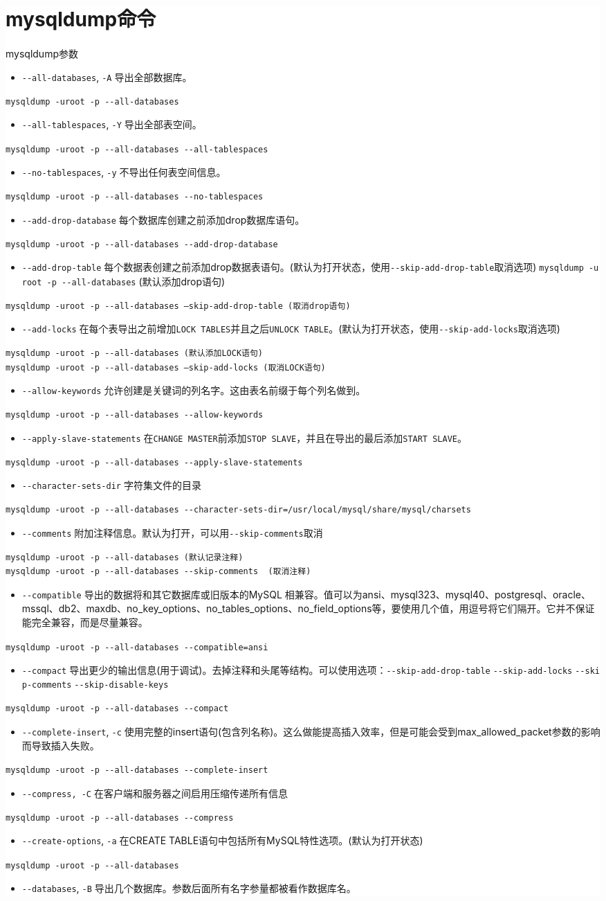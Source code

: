 mysqldump命令
==========
 
mysqldump参数
* `--all-databases`, `-A` 导出全部数据库。
```mysql
mysqldump -uroot -p --all-databases
```
* `--all-tablespaces`, `-Y` 导出全部表空间。
```mysql
mysqldump -uroot -p --all-databases --all-tablespaces
```
* `--no-tablespaces`, `-y` 不导出任何表空间信息。
```mysql
mysqldump -uroot -p --all-databases --no-tablespaces
```
* `--add-drop-database` 每个数据库创建之前添加drop数据库语句。
```mysql
mysqldump -uroot -p --all-databases --add-drop-database
```
* `--add-drop-table` 每个数据表创建之前添加drop数据表语句。(默认为打开状态，使用`--skip-add-drop-table`取消选项) `mysqldump -uroot -p --all-databases` (默认添加drop语句)
```mysql
mysqldump -uroot -p --all-databases –skip-add-drop-table (取消drop语句)
```
* `--add-locks` 在每个表导出之前增加`LOCK TABLES`并且之后`UNLOCK TABLE`。(默认为打开状态，使用`--skip-add-locks`取消选项) 
```mysql
mysqldump -uroot -p --all-databases (默认添加LOCK语句)
mysqldump -uroot -p --all-databases –skip-add-locks (取消LOCK语句)
```
* `--allow-keywords` 允许创建是关键词的列名字。这由表名前缀于每个列名做到。
```mysql
mysqldump -uroot -p --all-databases --allow-keywords
```
* `--apply-slave-statements` 在`CHANGE MASTER`前添加`STOP SLAVE`，并且在导出的最后添加`START SLAVE`。
```mysql
mysqldump -uroot -p --all-databases --apply-slave-statements
```
* `--character-sets-dir` 字符集文件的目录 
```mysql
mysqldump -uroot -p --all-databases --character-sets-dir=/usr/local/mysql/share/mysql/charsets
```
* `--comments` 附加注释信息。默认为打开，可以用`--skip-comments`取消 
```mysql
mysqldump -uroot -p --all-databases (默认记录注释)
mysqldump -uroot -p --all-databases --skip-comments  (取消注释)
```
* `--compatible` 导出的数据将和其它数据库或旧版本的MySQL 相兼容。值可以为ansi、mysql323、mysql40、postgresql、oracle、mssql、db2、maxdb、no_key_options、no_tables_options、no_field_options等，要使用几个值，用逗号将它们隔开。它并不保证能完全兼容，而是尽量兼容。
```mysql
mysqldump -uroot -p --all-databases --compatible=ansi
```
* `--compact` 导出更少的输出信息(用于调试)。去掉注释和头尾等结构。可以使用选项：`--skip-add-drop-table` `--skip-add-locks` `--skip-comments` `--skip-disable-keys`
```mysql
mysqldump -uroot -p --all-databases --compact
```
* `--complete-insert`, `-c` 使用完整的insert语句(包含列名称)。这么做能提高插入效率，但是可能会受到max_allowed_packet参数的影响而导致插入失败。
```mysql
mysqldump -uroot -p --all-databases --complete-insert
```
* `--compress, -C` 在客户端和服务器之间启用压缩传递所有信息
```mysql
mysqldump -uroot -p --all-databases --compress
```
* `--create-options`, `-a` 在CREATE TABLE语句中包括所有MySQL特性选项。(默认为打开状态)
```mysql
mysqldump -uroot -p --all-databases
```
* `--databases`, `-B` 导出几个数据库。参数后面所有名字参量都被看作数据库名。